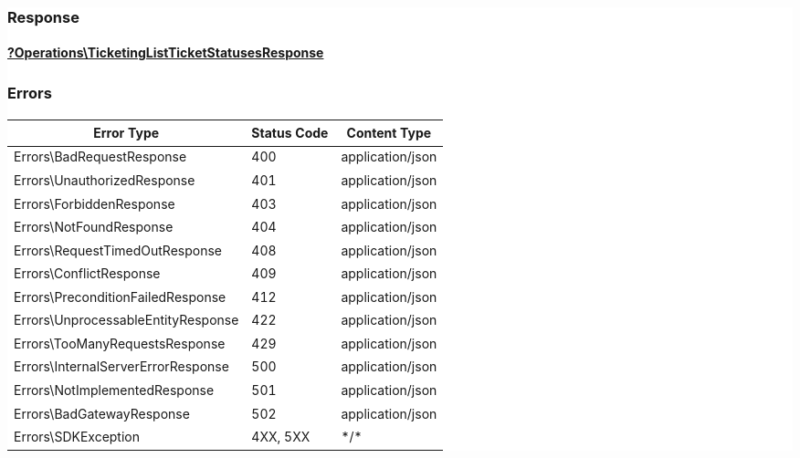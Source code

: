 ### Response

**[?Operations\TicketingListTicketStatusesResponse](../../Models/Operations/TicketingListTicketStatusesResponse.md)**

### Errors

| Error Type                         | Status Code                        | Content Type                       |
| ---------------------------------- | ---------------------------------- | ---------------------------------- |
| Errors\BadRequestResponse          | 400                                | application/json                   |
| Errors\UnauthorizedResponse        | 401                                | application/json                   |
| Errors\ForbiddenResponse           | 403                                | application/json                   |
| Errors\NotFoundResponse            | 404                                | application/json                   |
| Errors\RequestTimedOutResponse     | 408                                | application/json                   |
| Errors\ConflictResponse            | 409                                | application/json                   |
| Errors\PreconditionFailedResponse  | 412                                | application/json                   |
| Errors\UnprocessableEntityResponse | 422                                | application/json                   |
| Errors\TooManyRequestsResponse     | 429                                | application/json                   |
| Errors\InternalServerErrorResponse | 500                                | application/json                   |
| Errors\NotImplementedResponse      | 501                                | application/json                   |
| Errors\BadGatewayResponse          | 502                                | application/json                   |
| Errors\SDKException                | 4XX, 5XX                           | \*/\*                              |
